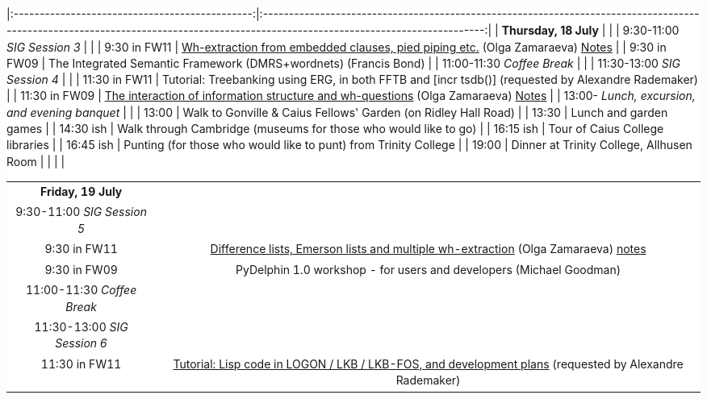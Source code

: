 |:----------------------------------------------:|:--------------------------------------------------------------------------------------------------------------------------------------------------------------------------------:|
|             **Thursday, 18 July**              |                                                                                                                                                                                  |
|           9:30-11:00 *SIG Session 3*           |                                                                                                                                                                                  |
|                  9:30 in FW11                  |         [Wh-extraction from embedded clauses, pied piping etc.](https://students.washington.edu/olzama/CambridgeSIG2.pdf) (Olga Zamaraeva) [Notes](../CambridgeWhQLibrary)          |
|                  9:30 in FW09                  |                                                         The Integrated Semantic Framework (DMRS+wordnets) (Francis Bond)                                                         |
|           11:00-11:30 *Coffee Break*           |                                                                                                                                                                                  |
|          11:30-13:00 *SIG Session 4*           |                                                                                                                                                                                  |
|                 11:30 in FW11                  |                                       Tutorial: Treebanking using ERG, in both FFTB and \[incr tsdb()\] (requested by Alexandre Rademaker)                                       |
|                 11:30 in FW09                  | [The interaction of information structure and wh-questions](https://students.washington.edu/olzama/Cambridge_InfoStr_SIG.pdf) (Olga Zamaraeva) [Notes](../CambridgeWhInfoStructure) |
| 13:00- *Lunch, excursion, and evening banquet* |                                                                                                                                                                                  |
|                     13:00                      |                                                          Walk to Gonville & Caius Fellows' Garden (on Ridley Hall Road)                                                          |
|                     13:30                      |                                                                              Lunch and garden games                                                                              |
|                   14:30 ish                    |                                                         Walk through Cambridge (museums for those who would like to go)                                                          |
|                   16:15 ish                    |                                                                         Tour of Caius College libraries                                                                          |
|                   16:45 ish                    |                                                         Punting (for those who would like to punt) from Trinity College                                                          |
|                     19:00                      |                                                                     Dinner at Trinity College, Allhusen Room                                                                     |
|                                                |                                                                                                                                                                                  |

|                             |                                                                                                                                                                                        |
|:---------------------------:|:--------------------------------------------------------------------------------------------------------------------------------------------------------------------------------------:|
|     **Friday, 19 July**     |                                                                                                                                                                                        |
| 9:30-11:00 *SIG Session 5*  |                                                                                                                                                                                        |
|        9:30 in FW11         |       [Difference lists, Emerson lists and multiple wh-extraction](https://students.washington.edu/olzama/CambridgeSIG4.pdf) (Olga Zamaraeva) [notes](../CambridgeExtractionAppend)       |
|        9:30 in FW09         |                                                          PyDelphin 1.0 workshop - for users and developers (Michael Goodman)                                                           |
| 11:00-11:30 *Coffee Break*  |                                                                                                                                                                                        |
| 11:30-13:00 *SIG Session 6* |                                                                                                                                                                                        |
|        11:30 in FW11        | [Tutorial: Lisp code in LOGON / LKB / LKB-FOS, and development plans](http://users.sussex.ac.uk/~johnca/summit-2019/lkb-logon-lisp-development.pdf) (requested by Alexandre Rademaker) |